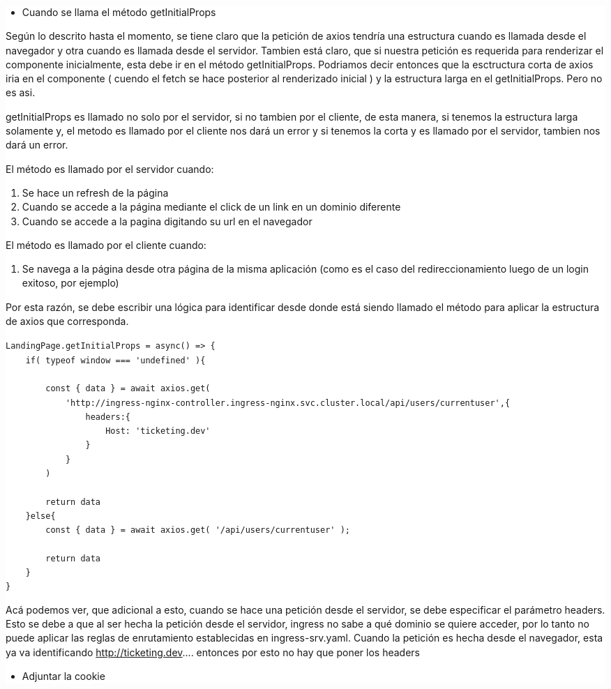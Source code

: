 - Cuando se llama el método getInitialProps

Según lo descrito hasta el momento, se tiene claro que la petición de axios tendría una estructura cuando es llamada desde el navegador y otra cuando es llamada desde el servidor. Tambien está claro, que si nuestra petición es requerida para renderizar el componente inicialmente, esta debe ir en el método getInitialProps. Podriamos decir entonces que la esctructura corta de axios iria en el componente ( cuendo el fetch se hace posterior al renderizado inicial ) y la estructura larga en el getInitialProps. Pero no es asi.

getInitialProps es llamado no solo por el servidor, si no tambien por el cliente, de esta manera, si tenemos la estructura larga solamente y, el metodo es llamado por el cliente nos dará un error y si tenemos la corta y es llamado por el servidor, tambien nos dará un error. 

El método es llamado por el servidor cuando:

1. Se hace un refresh de la página
2. Cuando se accede a la página mediante el click de un link en un dominio diferente
3. Cuando se accede a la pagina digitando su url en el navegador

El método es llamado por el cliente cuando:

1. Se navega a la página desde otra página de la misma aplicación (como es el caso del redireccionamiento luego de un login exitoso, por ejemplo)

Por esta razón, se debe escribir una lógica para identificar desde donde está siendo llamado el método para aplicar la estructura de axios que corresponda.

```
LandingPage.getInitialProps = async() => {
    if( typeof window === 'undefined' ){
        
        const { data } = await axios.get(
            'http://ingress-nginx-controller.ingress-nginx.svc.cluster.local/api/users/currentuser',{
                headers:{
                    Host: 'ticketing.dev'
                }
            }
        )     

        return data
    }else{
        const { data } = await axios.get( '/api/users/currentuser' );

        return data
    }
}
```
Acá podemos ver, que adicional a esto, cuando se hace una petición desde el servidor, se debe especificar el parámetro headers. Esto se debe a que al ser hecha la petición desde el servidor, ingress no sabe a qué dominio se quiere acceder, por lo tanto no puede aplicar las reglas de enrutamiento establecidas en ingress-srv.yaml. Cuando la petición es hecha desde el navegador, esta ya va identificando http://ticketing.dev.... entonces por esto no hay que poner los headers

- Adjuntar la cookie
